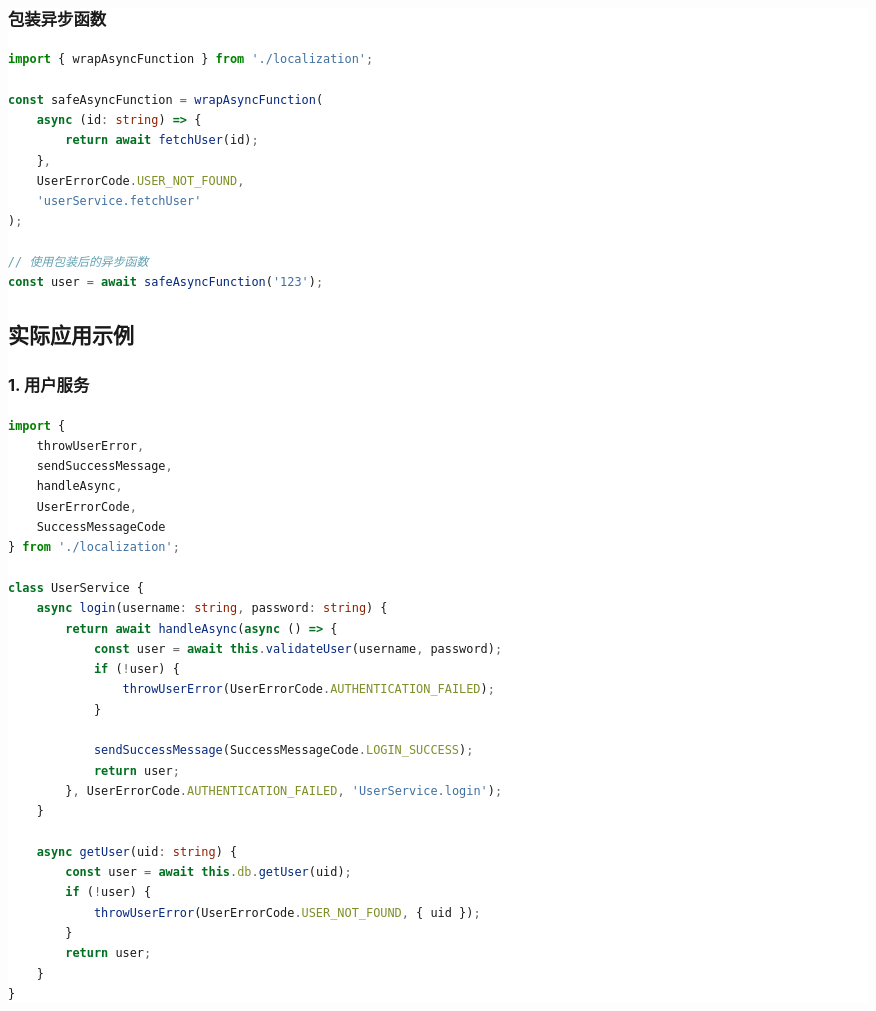 ### 包装异步函数

```typescript
import { wrapAsyncFunction } from './localization';

const safeAsyncFunction = wrapAsyncFunction(
    async (id: string) => {
        return await fetchUser(id);
    },
    UserErrorCode.USER_NOT_FOUND,
    'userService.fetchUser'
);

// 使用包装后的异步函数
const user = await safeAsyncFunction('123');
```

## 实际应用示例

### 1. 用户服务

```typescript
import {
    throwUserError,
    sendSuccessMessage,
    handleAsync,
    UserErrorCode,
    SuccessMessageCode
} from './localization';

class UserService {
    async login(username: string, password: string) {
        return await handleAsync(async () => {
            const user = await this.validateUser(username, password);
            if (!user) {
                throwUserError(UserErrorCode.AUTHENTICATION_FAILED);
            }
            
            sendSuccessMessage(SuccessMessageCode.LOGIN_SUCCESS);
            return user;
        }, UserErrorCode.AUTHENTICATION_FAILED, 'UserService.login');
    }

    async getUser(uid: string) {
        const user = await this.db.getUser(uid);
        if (!user) {
            throwUserError(UserErrorCode.USER_NOT_FOUND, { uid });
        }
        return user;
    }
}
```
